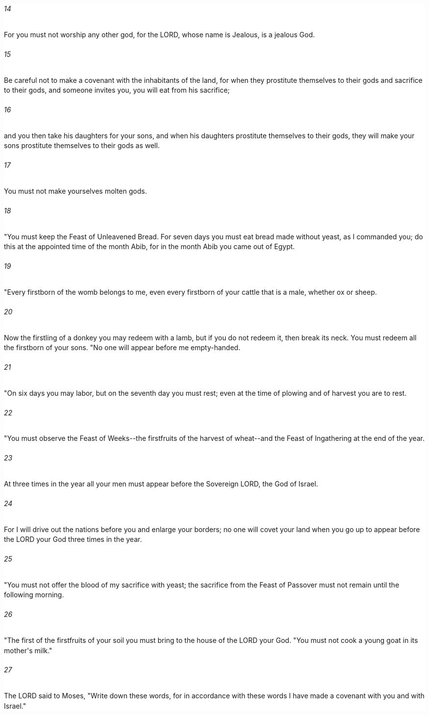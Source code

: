 ###### 14 
For you must not worship any other god, for the LORD, whose name is Jealous, is a jealous God. 

###### 15 
Be careful not to make a covenant with the inhabitants of the land, for when they prostitute themselves to their gods and sacrifice to their gods, and someone invites you, you will eat from his sacrifice; 

###### 16 
and you then take his daughters for your sons, and when his daughters prostitute themselves to their gods, they will make your sons prostitute themselves to their gods as well. 

###### 17 
You must not make yourselves molten gods. 

###### 18 
"You must keep the Feast of Unleavened Bread. For seven days you must eat bread made without yeast, as I commanded you; do this at the appointed time of the month Abib, for in the month Abib you came out of Egypt. 

###### 19 
"Every firstborn of the womb belongs to me, even every firstborn of your cattle that is a male, whether ox or sheep. 

###### 20 
Now the firstling of a donkey you may redeem with a lamb, but if you do not redeem it, then break its neck. You must redeem all the firstborn of your sons. "No one will appear before me empty-handed. 

###### 21 
"On six days you may labor, but on the seventh day you must rest; even at the time of plowing and of harvest you are to rest. 

###### 22 
"You must observe the Feast of Weeks--the firstfruits of the harvest of wheat--and the Feast of Ingathering at the end of the year. 

###### 23 
At three times in the year all your men must appear before the Sovereign LORD, the God of Israel. 

###### 24 
For I will drive out the nations before you and enlarge your borders; no one will covet your land when you go up to appear before the LORD your God three times in the year. 

###### 25 
"You must not offer the blood of my sacrifice with yeast; the sacrifice from the Feast of Passover must not remain until the following morning. 

###### 26 
"The first of the firstfruits of your soil you must bring to the house of the LORD your God. "You must not cook a young goat in its mother's milk." 

###### 27 
The LORD said to Moses, "Write down these words, for in accordance with these words I have made a covenant with you and with Israel." 
